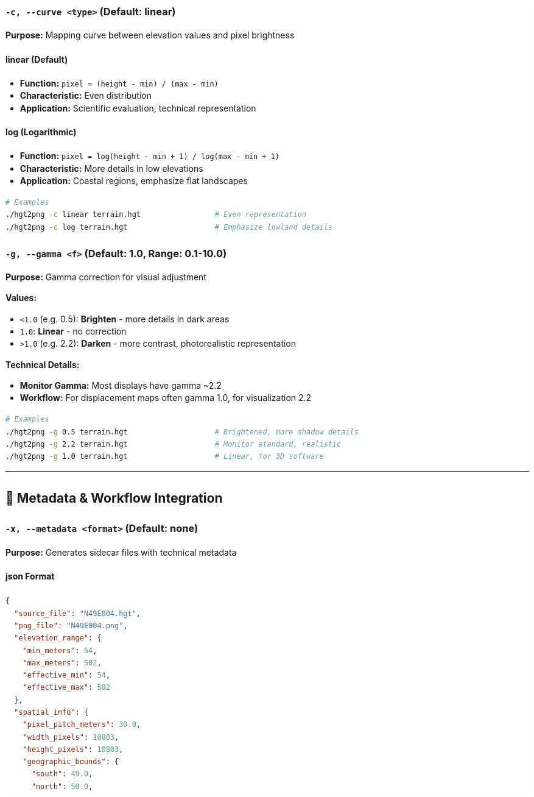### `-c, --curve <type>` (Default: linear)

**Purpose:** Mapping curve between elevation values and pixel brightness

#### **linear** (Default)
- **Function:** `pixel = (height - min) / (max - min)`
- **Characteristic:** Even distribution
- **Application:** Scientific evaluation, technical representation

#### **log** (Logarithmic)
- **Function:** `pixel = log(height - min + 1) / log(max - min + 1)`
- **Characteristic:** More details in low elevations
- **Application:** Coastal regions, emphasize flat landscapes

```bash
# Examples
./hgt2png -c linear terrain.hgt                 # Even representation
./hgt2png -c log terrain.hgt                    # Emphasize lowland details
```

### `-g, --gamma <f>` (Default: 1.0, Range: 0.1-10.0)

**Purpose:** Gamma correction for visual adjustment

**Values:**
- `<1.0` (e.g. 0.5): **Brighten** - more details in dark areas
- `1.0`: **Linear** - no correction
- `>1.0` (e.g. 2.2): **Darken** - more contrast, photorealistic representation

**Technical Details:**
- **Monitor Gamma:** Most displays have gamma ~2.2
- **Workflow:** For displacement maps often gamma 1.0, for visualization 2.2

```bash
# Examples
./hgt2png -g 0.5 terrain.hgt                    # Brightened, more shadow details
./hgt2png -g 2.2 terrain.hgt                    # Monitor standard, realistic
./hgt2png -g 1.0 terrain.hgt                    # Linear, for 3D software
```

---

## 📄 Metadata & Workflow Integration

### `-x, --metadata <format>` (Default: none)

**Purpose:** Generates sidecar files with technical metadata

#### **json** Format
```json
{
  "source_file": "N49E004.hgt",
  "png_file": "N49E004.png",
  "elevation_range": {
    "min_meters": 54,
    "max_meters": 502,
    "effective_min": 54,
    "effective_max": 502
  },
  "spatial_info": {
    "pixel_pitch_meters": 30.0,
    "width_pixels": 10803,
    "height_pixels": 10803,
    "geographic_bounds": {
      "south": 49.0,
      "north": 50.0,
```